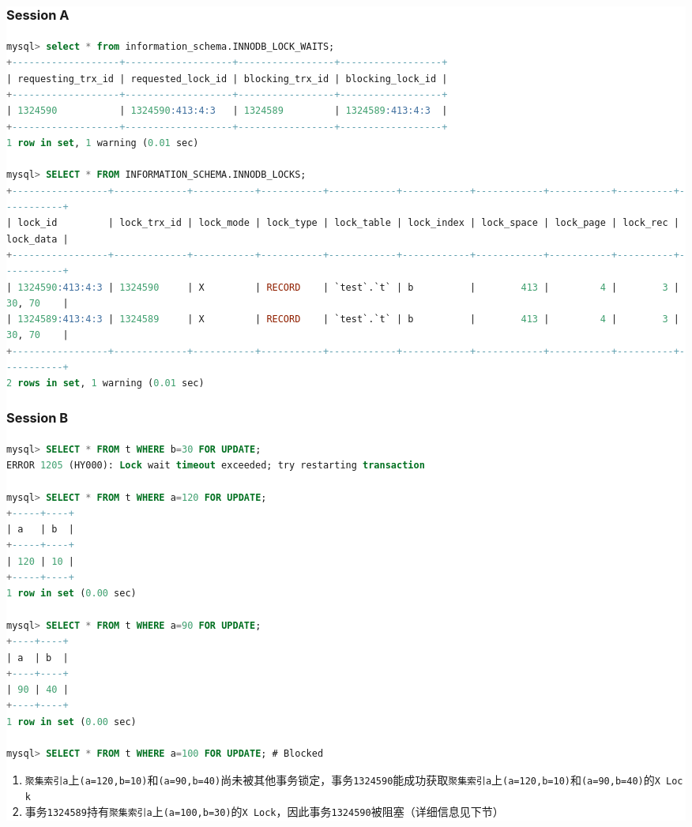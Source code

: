 ### Session A
```SQL
mysql> select * from information_schema.INNODB_LOCK_WAITS;
+-------------------+-------------------+-----------------+------------------+
| requesting_trx_id | requested_lock_id | blocking_trx_id | blocking_lock_id |
+-------------------+-------------------+-----------------+------------------+
| 1324590           | 1324590:413:4:3   | 1324589         | 1324589:413:4:3  |
+-------------------+-------------------+-----------------+------------------+
1 row in set, 1 warning (0.01 sec)

mysql> SELECT * FROM INFORMATION_SCHEMA.INNODB_LOCKS;
+-----------------+-------------+-----------+-----------+------------+------------+------------+-----------+----------+-----------+
| lock_id         | lock_trx_id | lock_mode | lock_type | lock_table | lock_index | lock_space | lock_page | lock_rec | lock_data |
+-----------------+-------------+-----------+-----------+------------+------------+------------+-----------+----------+-----------+
| 1324590:413:4:3 | 1324590     | X         | RECORD    | `test`.`t` | b          |        413 |         4 |        3 | 30, 70    |
| 1324589:413:4:3 | 1324589     | X         | RECORD    | `test`.`t` | b          |        413 |         4 |        3 | 30, 70    |
+-----------------+-------------+-----------+-----------+------------+------------+------------+-----------+----------+-----------+
2 rows in set, 1 warning (0.01 sec)
```

### Session B
```SQL
mysql> SELECT * FROM t WHERE b=30 FOR UPDATE;
ERROR 1205 (HY000): Lock wait timeout exceeded; try restarting transaction

mysql> SELECT * FROM t WHERE a=120 FOR UPDATE;
+-----+----+
| a   | b  |
+-----+----+
| 120 | 10 |
+-----+----+
1 row in set (0.00 sec)

mysql> SELECT * FROM t WHERE a=90 FOR UPDATE;
+----+----+
| a  | b  |
+----+----+
| 90 | 40 |
+----+----+
1 row in set (0.00 sec)

mysql> SELECT * FROM t WHERE a=100 FOR UPDATE; # Blocked
```
1. `聚集索引a`上`(a=120,b=10)`和`(a=90,b=40)`尚未被其他事务锁定，事务`1324590`能成功获取`聚集索引a`上`(a=120,b=10)`和`(a=90,b=40)`的`X Lock`
2. 事务`1324589`持有`聚集索引a`上`(a=100,b=30)`的`X Lock`，因此事务`1324590`被阻塞（详细信息见下节）

